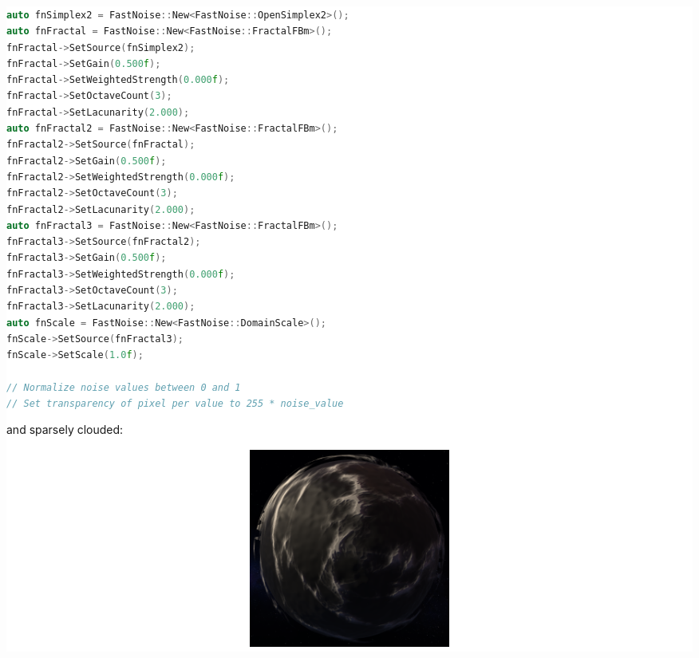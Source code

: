 ```c++
auto fnSimplex2 = FastNoise::New<FastNoise::OpenSimplex2>();
auto fnFractal = FastNoise::New<FastNoise::FractalFBm>();
fnFractal->SetSource(fnSimplex2);
fnFractal->SetGain(0.500f);
fnFractal->SetWeightedStrength(0.000f);
fnFractal->SetOctaveCount(3);
fnFractal->SetLacunarity(2.000);
auto fnFractal2 = FastNoise::New<FastNoise::FractalFBm>();
fnFractal2->SetSource(fnFractal);
fnFractal2->SetGain(0.500f);
fnFractal2->SetWeightedStrength(0.000f);
fnFractal2->SetOctaveCount(3);
fnFractal2->SetLacunarity(2.000);
auto fnFractal3 = FastNoise::New<FastNoise::FractalFBm>();
fnFractal3->SetSource(fnFractal2);
fnFractal3->SetGain(0.500f);
fnFractal3->SetWeightedStrength(0.000f);
fnFractal3->SetOctaveCount(3);
fnFractal3->SetLacunarity(2.000);
auto fnScale = FastNoise::New<FastNoise::DomainScale>();
fnScale->SetSource(fnFractal3);
fnScale->SetScale(1.0f);

// Normalize noise values between 0 and 1
// Set transparency of pixel per value to 255 * noise_value
```

and sparsely clouded:

<p align="center">
<img src="assets/media/sparse_clouded.png" width="250">
</p>
